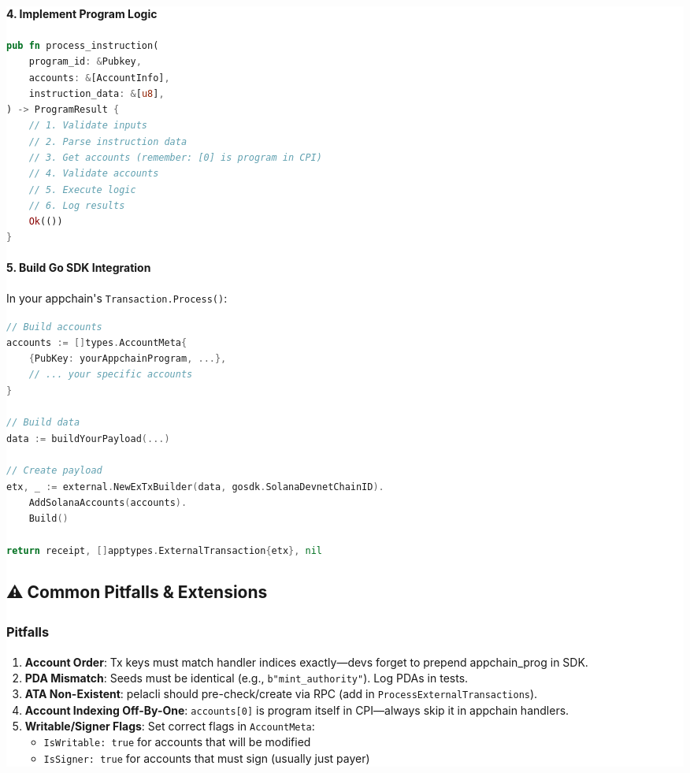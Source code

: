 #### 4. Implement Program Logic

```rust
pub fn process_instruction(
    program_id: &Pubkey,
    accounts: &[AccountInfo],
    instruction_data: &[u8],
) -> ProgramResult {
    // 1. Validate inputs
    // 2. Parse instruction data
    // 3. Get accounts (remember: [0] is program in CPI)
    // 4. Validate accounts
    // 5. Execute logic
    // 6. Log results
    Ok(())
}
```

#### 5. Build Go SDK Integration

In your appchain's `Transaction.Process()`:

```go
// Build accounts
accounts := []types.AccountMeta{
    {PubKey: yourAppchainProgram, ...},
    // ... your specific accounts
}

// Build data
data := buildYourPayload(...)

// Create payload
etx, _ := external.NewExTxBuilder(data, gosdk.SolanaDevnetChainID).
    AddSolanaAccounts(accounts).
    Build()

return receipt, []apptypes.ExternalTransaction{etx}, nil
```

## ⚠️ Common Pitfalls & Extensions

### Pitfalls
1. **Account Order**: Tx keys must match handler indices exactly—devs forget to prepend appchain_prog in SDK.
2. **PDA Mismatch**: Seeds must be identical (e.g., `b"mint_authority"`). Log PDAs in tests.
3. **ATA Non-Existent**: pelacli should pre-check/create via RPC (add in `ProcessExternalTransactions`).
4. **Account Indexing Off-By-One**: `accounts[0]` is program itself in CPI—always skip it in appchain handlers.
5. **Writable/Signer Flags**: Set correct flags in `AccountMeta`:
   - `IsWritable: true` for accounts that will be modified
   - `IsSigner: true` for accounts that must sign (usually just payer)

